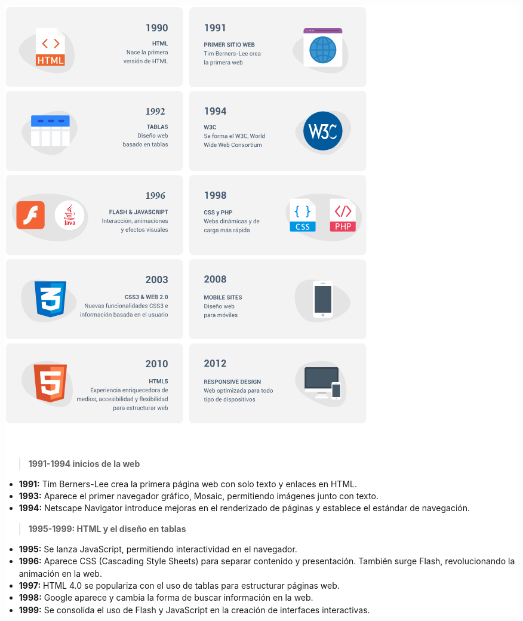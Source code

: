 ![alt text](./img/evolucionhtml.png)

<br>

>**1991-1994 inicios de la web**  
- **1991:** Tim Berners-Lee crea la primera página web con solo texto y enlaces en HTML.  
- **1993:** Aparece el primer navegador gráfico, Mosaic, permitiendo imágenes junto con texto.  
- **1994:** Netscape Navigator introduce mejoras en el renderizado de páginas y establece el estándar de navegación.  

>**1995-1999: HTML y el diseño en tablas**  
- **1995:** Se lanza JavaScript, permitiendo interactividad en el navegador.  
- **1996:** Aparece CSS (Cascading Style Sheets) para separar contenido y presentación. También surge Flash, revolucionando la animación en la web.  
- **1997:** HTML 4.0 se populariza con el uso de tablas para estructurar páginas web.  
- **1998:** Google aparece y cambia la forma de buscar información en la web.  
- **1999:** Se consolida el uso de Flash y JavaScript en la creación de interfaces interactivas.  
